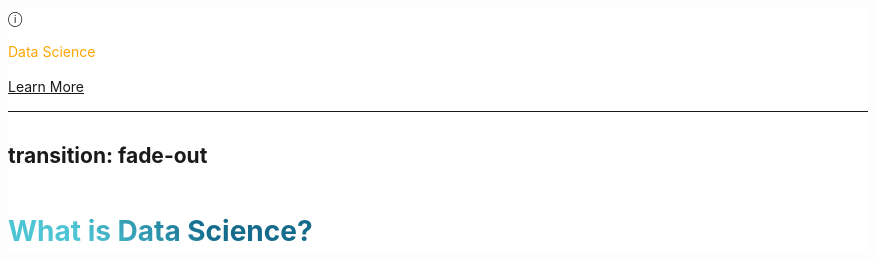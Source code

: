 <div
  v-motion
  :initial="{ x: -80,y:-400, opacity: 0}"
  :enter="{ x: 285,y:-50, opacity: 1, transition: { delay: 2000, duration: 1000 } }">
  <p class="text-blue-700" size="24px">ⓘ</p> 
</div>


<div
  v-motion
  :initial="{ x: -80,y:-10, opacity: 0}"
  :enter="{ x: 250,y:-150, opacity: 1, transition: { delay: 2400, duration: 1000 } }">
  <span style="color:orange" font-size="1em">Data Science</span>
</div>

<div
  v-motion
  :initial="{ x:35, y: 40, opacity: 0}"
  :enter="{ x:700,y: -100, opacity: 1, transition: { delay: 3500 } }">

[Learn More](https://www.amazon.com/Data-Science-Handbook-Field-Cady/dp/1119092949/ref=sr_1_6?crid=3W248VBBRKKJ2&keywords=data+science+handbook&qid=1704913744&sprefix=data+science+handbook%2Caps%2C76&sr=8-6)

</div>

</p>





<style>
h1 {
  background-color: #2B90B6;
  background-image: linear-gradient(45deg, #4EC5D4 10%, #146b8c 25%);
  background-size: 100%;
  -webkit-background-clip: text;
  -moz-background-clip: text;
  -webkit-text-fill-color: transparent;
  -moz-text-fill-color: transparent;
}
</style>

---
transition: fade-out
---
# What is Data Science?
<style>
h1 {
  background-color: #2B90B6;
  background-image: linear-gradient(45deg, #4EC5D4 10%, #146b8c 25%);
  background-size: 100%;
  -webkit-background-clip: text;
  -moz-background-clip: text;
  -webkit-text-fill-color: transparent;
  -moz-text-fill-color: transparent;
}
